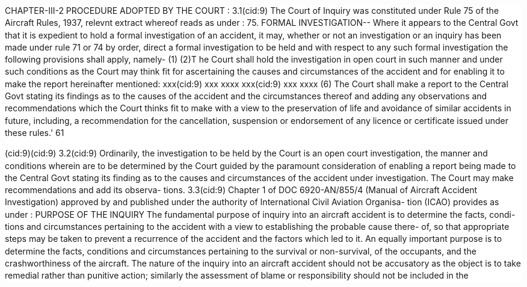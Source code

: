 CHAPTER-III-2
PROCEDURE ADOPTED BY THE COURT :
3.1(cid:9) The Court of Inquiry was constituted under Rule 75
of the Aircraft Rules, 1937, relevnt extract whereof reads
as under :
75. FORMAL INVESTIGATION-- Where it appears
to the Central Govt that it is expedient to
hold a formal investigation of an accident,
it may, whether or not an investigation or an
inquiry has been made under rule 71 or 74 by
order, direct a formal investigation to be
held and with respect to any such formal
investigation the following provisions shall
apply, namely-
(1)
(2)T he Court shall hold the investigation in
open court in such manner and under such
conditions as the Court may think fit for
ascertaining the causes and circumstances of
the accident and for enabling it to make the
report hereinafter mentioned:
xxx(cid:9) xxx xxxx
xxx(cid:9) xxx xxxx
(6) The Court shall make a report to the
Central Govt stating its findings as to the
causes of the accident and the circumstances
thereof and adding any observations and
recommendations which the Court thinks fit to
make with a view to the preservation of life
and avoidance of similar accidents in future,
including, a recommendation for the
cancellation, suspension or endorsement of
any licence or certificate issued under these
rules.'
61

(cid:9)(cid:9)
3.2(cid:9) Ordinarily, the investigation to be held by the Court is
an open court investigation, the manner and conditions
wherein are to be determined by the Court guided by the
paramount consideration of enabling a report being made
to the Central Govt stating its finding as to the causes
and circumstances of the accident under investigation.
The Court may make recommendations and add its observa-
tions.
3.3(cid:9) Chapter 1 of DOC 6920-AN/855/4 (Manual of Aircraft
Accident Investigation) approved by and published under
the authority of International Civil Aviation Organisa-
tion (ICAO) provides as under :
PURPOSE OF THE INQUIRY
The fundamental purpose of inquiry into an
aircraft accident is to determine the facts, condi-
tions and circumstances pertaining to the accident
with a view to establishing the probable cause there-
of, so that appropriate steps may be taken to prevent
a recurrence of the accident and the factors which led
to it. An equally important purpose is to determine
the facts, conditions and circumstances pertaining to
the survival or non-survival, of the occupants, and
the crashworthiness of the aircraft. The nature of
the inquiry into an aircraft accident should not be
accusatory as the object is to take remedial rather
than punitive action; similarly the assessment of
blame or responsibility should not be included in the